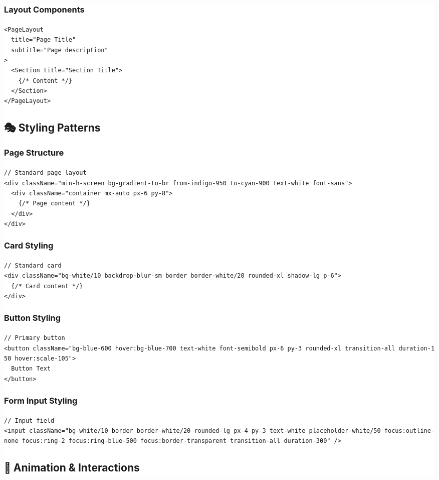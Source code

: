 ### Layout Components
```tsx
<PageLayout 
  title="Page Title" 
  subtitle="Page description"
>
  <Section title="Section Title">
    {/* Content */}
  </Section>
</PageLayout>
```

## 🎭 Styling Patterns

### Page Structure
```tsx
// Standard page layout
<div className="min-h-screen bg-gradient-to-br from-indigo-950 to-cyan-900 text-white font-sans">
  <div className="container mx-auto px-6 py-8">
    {/* Page content */}
  </div>
</div>
```

### Card Styling
```tsx
// Standard card
<div className="bg-white/10 backdrop-blur-sm border border-white/20 rounded-xl shadow-lg p-6">
  {/* Card content */}
</div>
```

### Button Styling
```tsx
// Primary button
<button className="bg-blue-600 hover:bg-blue-700 text-white font-semibold px-6 py-3 rounded-xl transition-all duration-150 hover:scale-105">
  Button Text
</button>
```

### Form Input Styling
```tsx
// Input field
<input className="bg-white/10 border border-white/20 rounded-lg px-4 py-3 text-white placeholder-white/50 focus:outline-none focus:ring-2 focus:ring-blue-500 focus:border-transparent transition-all duration-300" />
```

## 🎪 Animation & Interactions
